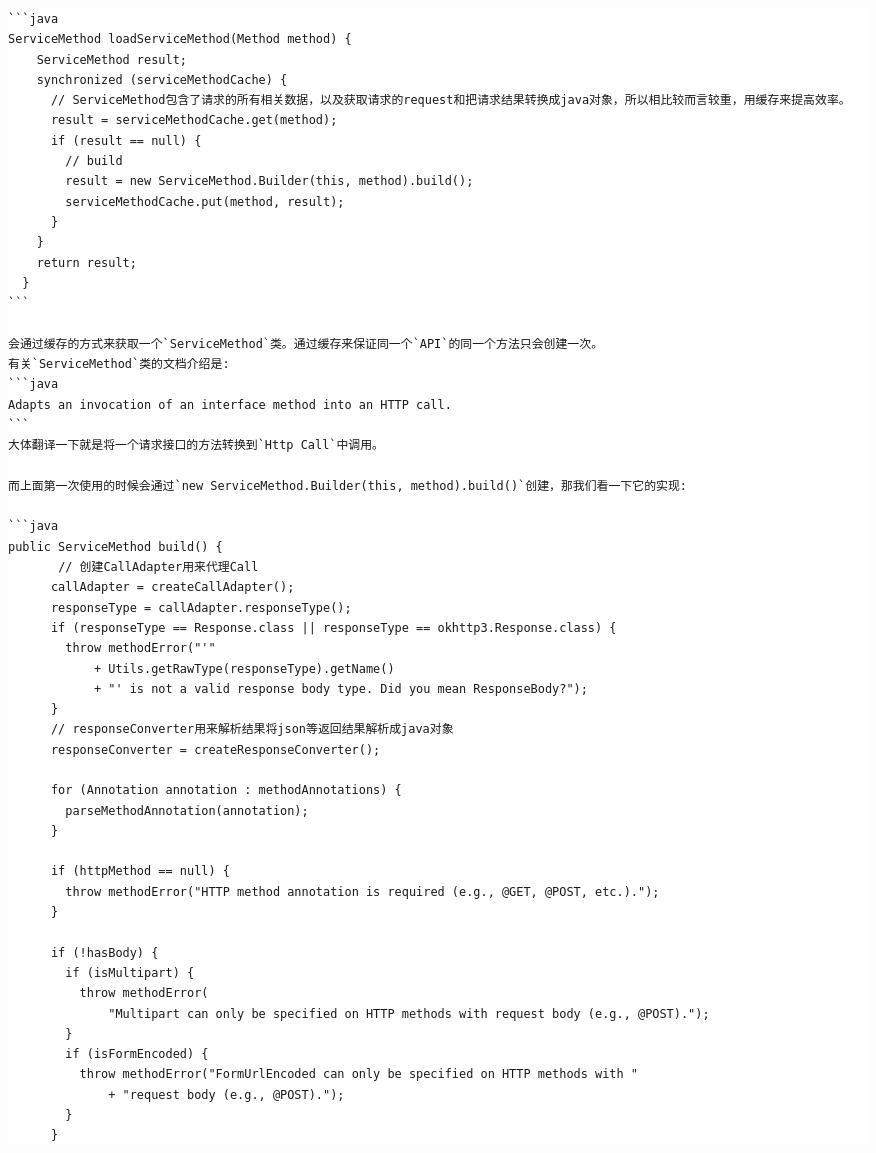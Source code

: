 	```java
	ServiceMethod loadServiceMethod(Method method) {
	    ServiceMethod result;
	    synchronized (serviceMethodCache) {
	      // ServiceMethod包含了请求的所有相关数据，以及获取请求的request和把请求结果转换成java对象，所以相比较而言较重，用缓存来提高效率。
	      result = serviceMethodCache.get(method);
	      if (result == null) {
	        // build
	        result = new ServiceMethod.Builder(this, method).build();
	        serviceMethodCache.put(method, result);
	      }
	    }
	    return result;
	  }
	```
	
	会通过缓存的方式来获取一个`ServiceMethod`类。通过缓存来保证同一个`API`的同一个方法只会创建一次。 
	有关`ServiceMethod`类的文档介绍是:     
	```java
	Adapts an invocation of an interface method into an HTTP call.
	```
	大体翻译一下就是将一个请求接口的方法转换到`Http Call`中调用。    
	
	而上面第一次使用的时候会通过`new ServiceMethod.Builder(this, method).build()`创建，那我们看一下它的实现:    
	
	```java
	public ServiceMethod build() {
	       // 创建CallAdapter用来代理Call
	      callAdapter = createCallAdapter();
	      responseType = callAdapter.responseType();
	      if (responseType == Response.class || responseType == okhttp3.Response.class) {
	        throw methodError("'"
	            + Utils.getRawType(responseType).getName()
	            + "' is not a valid response body type. Did you mean ResponseBody?");
	      }
	      // responseConverter用来解析结果将json等返回结果解析成java对象
	      responseConverter = createResponseConverter();
	
	      for (Annotation annotation : methodAnnotations) {
	        parseMethodAnnotation(annotation);
	      }
	
	      if (httpMethod == null) {
	        throw methodError("HTTP method annotation is required (e.g., @GET, @POST, etc.).");
	      }
	
	      if (!hasBody) {
	        if (isMultipart) {
	          throw methodError(
	              "Multipart can only be specified on HTTP methods with request body (e.g., @POST).");
	        }
	        if (isFormEncoded) {
	          throw methodError("FormUrlEncoded can only be specified on HTTP methods with "
	              + "request body (e.g., @POST).");
	        }
	      }
	